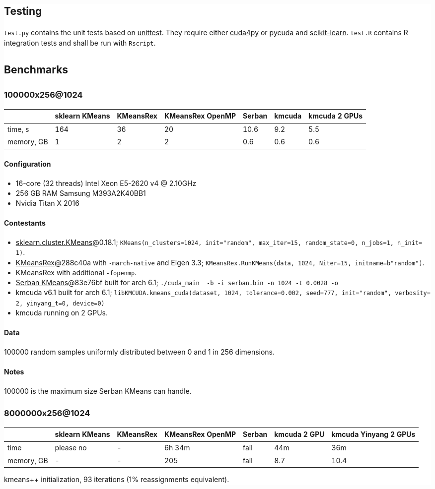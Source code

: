 Testing
-------
`test.py` contains the unit tests based on [unittest](https://docs.python.org/3/library/unittest.html).
They require either [cuda4py](https://github.com/ajkxyz/cuda4py) or [pycuda](https://github.com/inducer/pycuda) and
[scikit-learn](http://scikit-learn.org/stable/).
`test.R` contains R integration tests and shall be run with `Rscript`.

Benchmarks
----------

### 100000x256@1024
|            | sklearn KMeans | KMeansRex | KMeansRex OpenMP | Serban | kmcuda | kmcuda 2 GPUs |
|------------|----------------|-----------|------------------|--------|--------|---------------|
| time, s    | 164            | 36        | 20               | 10.6   | 9.2    | 5.5           |
| memory, GB | 1              | 2         | 2                | 0.6    | 0.6    | 0.6           |

#### Configuration
* 16-core (32 threads) Intel Xeon E5-2620 v4 @ 2.10GHz
* 256 GB RAM Samsung M393A2K40BB1
* Nvidia Titan X 2016

#### Contestants
* [sklearn.cluster.KMeans](http://scikit-learn.org/stable/modules/generated/sklearn.cluster.KMeans.html)@0.18.1; `KMeans(n_clusters=1024, init="random", max_iter=15, random_state=0, n_jobs=1, n_init=1)`.
* [KMeansRex](https://github.com/michaelchughes/KMeansRex)@288c40a with `-march-native` and Eigen 3.3; `KMeansRex.RunKMeans(data, 1024, Niter=15, initname=b"random")`.
* KMeansRex with additional `-fopenmp`.
* [Serban KMeans](https://github.com/serban/kmeans)@83e76bf built for arch 6.1; `./cuda_main  -b -i serban.bin -n 1024 -t 0.0028 -o`
* kmcuda v6.1 built for arch 6.1; `libKMCUDA.kmeans_cuda(dataset, 1024, tolerance=0.002, seed=777, init="random", verbosity=2, yinyang_t=0, device=0)`
* kmcuda running on 2 GPUs.

#### Data
100000 random samples uniformly distributed between 0 and 1 in 256 dimensions.

#### Notes
100000 is the maximum size Serban KMeans can handle.

### 8000000x256@1024
|            | sklearn KMeans | KMeansRex | KMeansRex OpenMP | Serban | kmcuda 2 GPU | kmcuda Yinyang 2 GPUs |
|------------|----------------|-----------|------------------|--------|--------------|-----------------------|
| time       | please no      | -         | 6h 34m           | fail   | 44m          | 36m                   |
| memory, GB | -              | -         | 205              | fail   | 8.7          | 10.4                  |

kmeans++ initialization, 93 iterations (1% reassignments equivalent).
